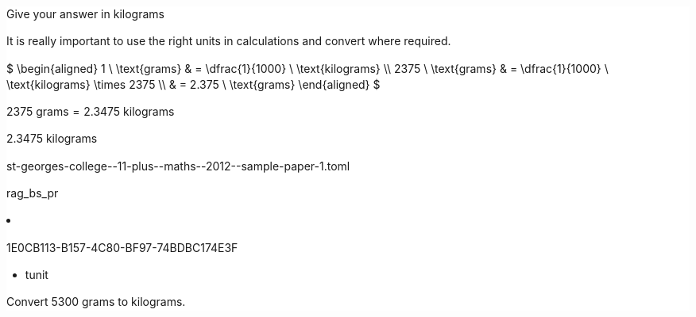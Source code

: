Give your answer in kilograms

</div>
<div class='workings'>
<div class='working'>

It is really important to use the right units in calculations and convert where required.

$
\begin{aligned}
  1  \ \text{grams} & = \dfrac{1}{1000}  \ \text{kilograms}  \\\\
2375  \ \text{grams} & = \dfrac{1}{1000}  \ \text{kilograms} \times 2375 \\\\
                       & = 2.375   \ \text{grams} 
\end{aligned}
$

$2375 \ \text{grams} = 2.3475 \ \text{kilograms}$

</div>
</div>
<div class='answers'>
<div class='answer'>

$2.3475 \ \text{kilograms}$

</div>
</div>

</div>
</li>
</ul>
<div class='papername'>
<p>st-georges-college--11-plus--maths--2012--sample-paper-1.toml</p>
</div>
<div class='rag'>
<p>rag_bs_pr</p>
</div>
</div>
</li>
<li>
<div class='question_envelope rag_bs_pr question'>
<div class='uuid'>
<p>1E0CB113-B157-4C80-BF97-74BDBC174E3F</p>
</div>
<div class='topics'>
<ul>
<li>
tunit
</li>
</ul>
</div>
<div class='question question'>

Convert $5300 \ \text{grams}$ to kilograms.


